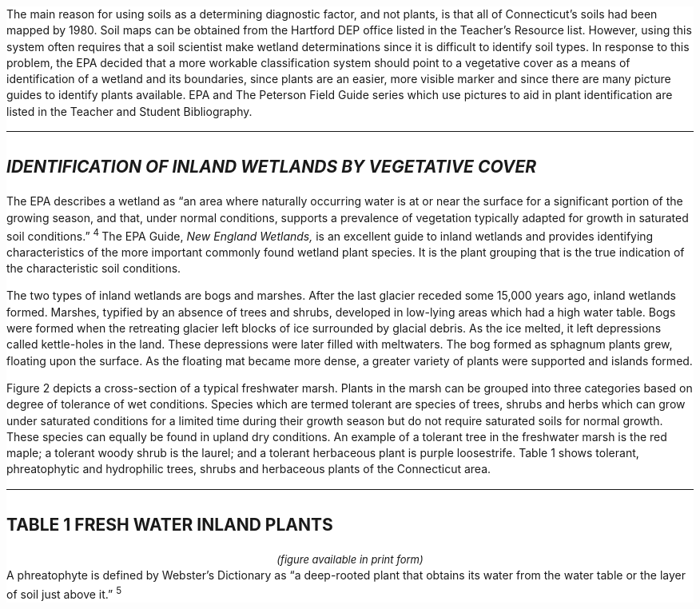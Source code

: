 The main reason for using soils as a determining diagnostic factor, and not plants, is that all of Connecticut’s soils had been mapped by 1980. Soil maps can be obtained from the Hartford DEP office listed in the Teacher’s Resource list. However, using this system often requires that a soil scientist make wetland determinations since it is difficult to identify soil types. In response to this problem, the EPA decided that a more workable classification system should point to a vegetative cover as a means of identification of a wetland and its boundaries, since plants are an easier, more visible marker and since there are many picture guides to identify plants available. EPA and The Peterson Field Guide series which use pictures to aid in plant identification are listed in the Teacher and Student Bibliography.
<hr/>
<h2>
<i>
IDENTIFICATION OF INLAND WETLANDS BY VEGETATIVE COVER
</i>
</h2>
The EPA describes a wetland as “an area where naturally occurring water is at or near the surface for a significant portion of the growing season, and that, under normal conditions, supports a prevalence of vegetation typically adapted for growth in saturated soil conditions.”
<sup>
4
</sup>
The EPA Guide,
<i>
New England Wetlands,
</i>
is an excellent guide to inland wetlands and provides identifying characteristics of the more important commonly found wetland plant species. It is the plant grouping that is the true indication of the characteristic soil conditions.
<p>
The two types of inland wetlands are bogs and marshes. After the last glacier receded some 15,000 years ago, inland wetlands formed. Marshes, typified by an absence of trees and shrubs, developed in low-lying areas which had a high water table. Bogs were formed when the retreating glacier left blocks of ice surrounded by glacial debris. As the ice melted, it left depressions called kettle-holes in the land. These depressions were later filled with meltwaters. The bog formed as sphagnum plants grew, floating upon the surface. As the floating mat became more dense, a greater variety of plants were supported and islands formed.
</p>
<p>
Figure 2 depicts a cross-section of a typical freshwater marsh. Plants in the marsh can be grouped into three categories based on degree of tolerance of wet conditions. Species which are termed tolerant are species of trees, shrubs and herbs which can grow under saturated conditions for a limited time during their growth season but do not require saturated soils for normal growth. These species can equally be found in upland dry conditions. An example of a tolerant tree in the freshwater marsh is the red maple; a tolerant woody shrub is the laurel; and a tolerant herbaceous plant is purple loosestrife. Table 1 shows tolerant, phreatophytic and hydrophilic trees, shrubs and herbaceous plants of the Connecticut area.
</p>
<hr/>
<h2>
TABLE 1 FRESH WATER INLAND PLANTS
</h2>
<center>
<i>
<font size="-1">
(figure available in print form)
</font>
</i>
</center>
A phreatophyte is defined by Webster’s Dictionary as “a deep-rooted plant that obtains its water from the water table or the layer of soil just above it.”
<sup>
5
</sup>